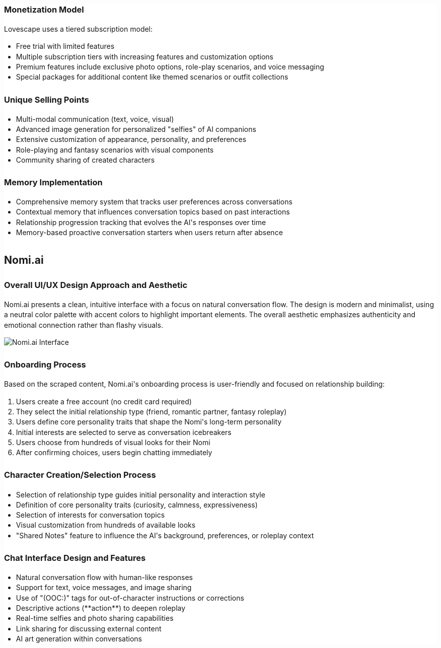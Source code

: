 ### Monetization Model
Lovescape uses a tiered subscription model:
- Free trial with limited features
- Multiple subscription tiers with increasing features and customization options
- Premium features include exclusive photo options, role-play scenarios, and voice messaging
- Special packages for additional content like themed scenarios or outfit collections

### Unique Selling Points
- Multi-modal communication (text, voice, visual)
- Advanced image generation for personalized "selfies" of AI companions
- Extensive customization of appearance, personality, and preferences
- Role-playing and fantasy scenarios with visual components
- Community sharing of created characters

### Memory Implementation
- Comprehensive memory system that tracks user preferences across conversations
- Contextual memory that influences conversation topics based on past interactions
- Relationship progression tracking that evolves the AI's responses over time
- Memory-based proactive conversation starters when users return after absence

## Nomi.ai

### Overall UI/UX Design Approach and Aesthetic
Nomi.ai presents a clean, intuitive interface with a focus on natural conversation flow. The design is modern and minimalist, using a neutral color palette with accent colors to highlight important elements. The overall aesthetic emphasizes authenticity and emotional connection rather than flashy visuals.

![Nomi.ai Interface](https://cdn.lovescape.com/assets/common/images/social.lovescape.png)

### Onboarding Process
Based on the scraped content, Nomi.ai's onboarding process is user-friendly and focused on relationship building:
1. Users create a free account (no credit card required)
2. They select the initial relationship type (friend, romantic partner, fantasy roleplay)
3. Users define core personality traits that shape the Nomi's long-term personality
4. Initial interests are selected to serve as conversation icebreakers
5. Users choose from hundreds of visual looks for their Nomi
6. After confirming choices, users begin chatting immediately

### Character Creation/Selection Process
- Selection of relationship type guides initial personality and interaction style
- Definition of core personality traits (curiosity, calmness, expressiveness)
- Selection of interests for conversation topics
- Visual customization from hundreds of available looks
- "Shared Notes" feature to influence the AI's background, preferences, or roleplay context

### Chat Interface Design and Features
- Natural conversation flow with human-like responses
- Support for text, voice messages, and image sharing
- Use of "(OOC:)" tags for out-of-character instructions or corrections
- Descriptive actions (\*\*action\*\*) to deepen roleplay
- Real-time selfies and photo sharing capabilities
- Link sharing for discussing external content
- AI art generation within conversations
